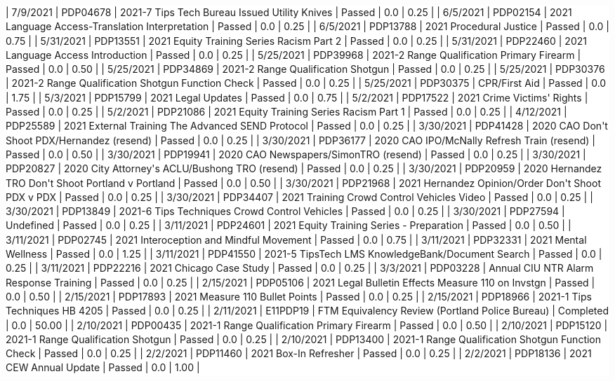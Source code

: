 | 7/9/2021 | PDP04678 | 2021-7 Tips  Tech Bureau Issued Utility Knives | Passed | 0.0 | 0.25 |
| 6/5/2021 | PDP02154 | 2021 Language Access-Translation  Interpretation | Passed | 0.0 | 0.25 |
| 6/5/2021 | PDP13788 | 2021 Procedural Justice | Passed | 0.0 | 0.75 |
| 5/31/2021 | PDP13551 | 2021 Equity Training Series Racism Part 2 | Passed | 0.0 | 0.25 |
| 5/31/2021 | PDP22460 | 2021 Language Access Introduction | Passed | 0.0 | 0.25 |
| 5/25/2021 | PDP39968 | 2021-2 Range Qualification Primary Firearm | Passed | 0.0 | 0.50 |
| 5/25/2021 | PDP34869 | 2021-2 Range Qualification Shotgun | Passed | 0.0 | 0.25 |
| 5/25/2021 | PDP30376 | 2021-2 Range Qualification Shotgun Function Check | Passed | 0.0 | 0.25 |
| 5/25/2021 | PDP30375 | CPR/First Aid | Passed | 0.0 | 1.75 |
| 5/3/2021 | PDP15799 | 2021 Legal Updates | Passed | 0.0 | 0.75 |
| 5/2/2021 | PDP17522 | 2021 Crime Victims' Rights | Passed | 0.0 | 0.25 |
| 5/2/2021 | PDP21086 | 2021 Equity Training Series Racism Part 1 | Passed | 0.0 | 0.25 |
| 4/12/2021 | PDP25589 | 2021 External Training The Advanced SEND Protocol | Passed | 0.0 | 0.25 |
| 3/30/2021 | PDP41428 | 2020 CAO Don't Shoot PDX/Hernandez (resend) | Passed | 0.0 | 0.25 |
| 3/30/2021 | PDP36177 | 2020 CAO IPO/McNally Refresh Train (resend) | Passed | 0.0 | 0.50 |
| 3/30/2021 | PDP19941 | 2020 CAO Newspapers/SimonTRO (resend) | Passed | 0.0 | 0.25 |
| 3/30/2021 | PDP20827 | 2020 City Attorney's ACLU/Bushong TRO (resend) | Passed | 0.0 | 0.25 |
| 3/30/2021 | PDP20959 | 2020 Hernandez TRO Don't Shoot Portland v Portland | Passed | 0.0 | 0.50 |
| 3/30/2021 | PDP21968 | 2021 Hernandez Opinion/Order Don't Shoot PDX v PDX | Passed | 0.0 | 0.25 |
| 3/30/2021 | PDP34407 | 2021 Training Crowd Control Vehicles Video | Passed | 0.0 | 0.25 |
| 3/30/2021 | PDP13849 | 2021-6 Tips  Techniques Crowd Control Vehicles | Passed | 0.0 | 0.25 |
| 3/30/2021 | PDP27594 | Undefined | Passed | 0.0 | 0.25 |
| 3/11/2021 | PDP24601 | 2021 Equity Training Series - Preparation | Passed | 0.0 | 0.50 |
| 3/11/2021 | PDP02745 | 2021 Interoception and Mindful Movement | Passed | 0.0 | 0.75 |
| 3/11/2021 | PDP32331 | 2021 Mental Wellness | Passed | 0.0 | 1.25 |
| 3/11/2021 | PDP41550 | 2021-5 TipsTech LMS KnowledgeBank/Document Search | Passed | 0.0 | 0.25 |
| 3/11/2021 | PDP22216 | 2021 Chicago Case Study | Passed | 0.0 | 0.25 |
| 3/3/2021 | PDP03228 | Annual CIU NTR Alarm Response Training | Passed | 0.0 | 0.25 |
| 2/15/2021 | PDP05106 | 2021 Legal Bulletin Effects Measure 110 on Invstgn | Passed | 0.0 | 0.50 |
| 2/15/2021 | PDP17893 | 2021 Measure 110 Bullet Points | Passed | 0.0 | 0.25 |
| 2/15/2021 | PDP18966 | 2021-1 Tips Techniques HB 4205 | Passed | 0.0 | 0.25 |
| 2/11/2021 | E11PDP19 | FTM Equivalency Review (Portland Police Bureau) | Completed | 0.0 | 50.00 |
| 2/10/2021 | PDP00435 | 2021-1 Range Qualification Primary Firearm | Passed | 0.0 | 0.50 |
| 2/10/2021 | PDP15120 | 2021-1 Range Qualification Shotgun | Passed | 0.0 | 0.25 |
| 2/10/2021 | PDP13400 | 2021-1 Range Qualification Shotgun Function Check | Passed | 0.0 | 0.25 |
| 2/2/2021 | PDP11460 | 2021 Box-In Refresher | Passed | 0.0 | 0.25 |
| 2/2/2021 | PDP18136 | 2021 CEW Annual Update | Passed | 0.0 | 1.00 |